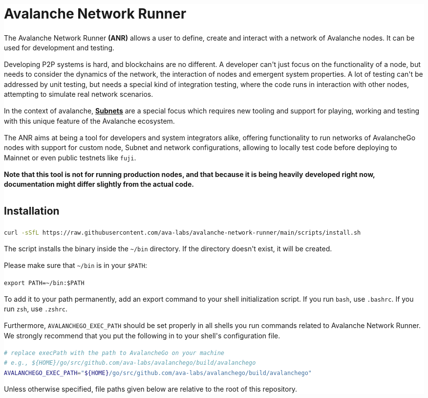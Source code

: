 # Avalanche Network Runner

The Avalanche Network Runner **(ANR)** allows a user to define, create and interact with a network
of Avalanche nodes. It can be used for development and testing.

Developing P2P systems is hard, and blockchains are no different. A developer can't just focus on
the functionality of a node, but needs to consider the dynamics of the network, the interaction of
nodes and emergent system properties. A lot of testing can't be addressed by unit testing, but needs
a special kind of integration testing, where the code runs in interaction with other nodes,
attempting to simulate real network scenarios.

In the context of avalanche, **[Subnets](../subnets/README.md)** are a special focus which requires
new tooling and support for playing, working and testing with this unique feature of the Avalanche
ecosystem.

The ANR aims at being a tool for developers and system integrators alike, offering functionality to
run networks of AvalancheGo nodes with support for custom node, Subnet and network configurations,
allowing to locally test code before deploying to Mainnet or even public testnets like `fuji`.

**Note that this tool is not for running production nodes, and that because it is being heavily**
**developed right now, documentation might differ slightly from the actual code.**

## Installation



```bash
curl -sSfL https://raw.githubusercontent.com/ava-labs/avalanche-network-runner/main/scripts/install.sh
```



The script installs the binary inside the `~/bin` directory. If the directory doesn't exist,
it will be created.

Please make sure that `~/bin` is in your `$PATH`:

```shell
export PATH=~/bin:$PATH
```

To add it to your path permanently, add an export command to your shell initialization script. If
you run `bash`, use `.bashrc`. If you run `zsh`, use `.zshrc`.

Furthermore, `AVALANCHEGO_EXEC_PATH` should be set properly in all shells you run commands related
to Avalanche Network Runner. We strongly recommend that you put the following in to your shell's
configuration file.

```bash
# replace execPath with the path to AvalancheGo on your machine
# e.g., ${HOME}/go/src/github.com/ava-labs/avalanchego/build/avalanchego
AVALANCHEGO_EXEC_PATH="${HOME}/go/src/github.com/ava-labs/avalanchego/build/avalanchego"
```

Unless otherwise specified, file paths given below are relative to the root of this repository.
